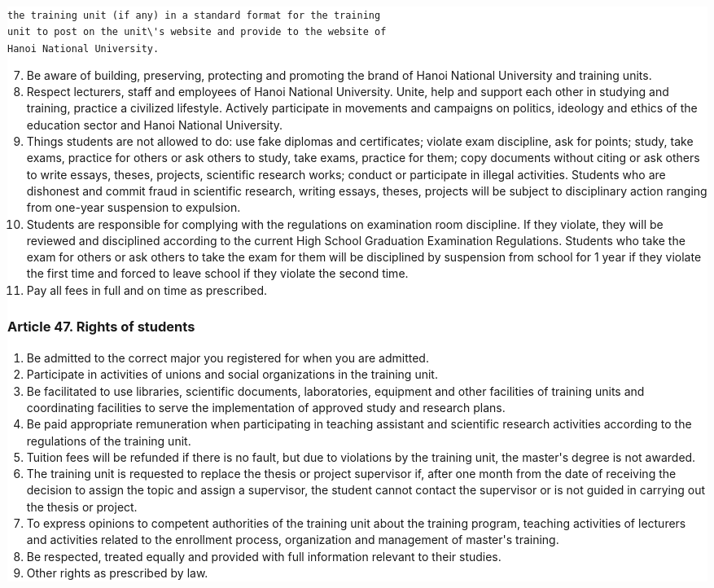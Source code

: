     the training unit (if any) in a standard format for the training
    unit to post on the unit\'s website and provide to the website of
    Hanoi National University.
7.  Be aware of building, preserving, protecting and promoting the brand
    of Hanoi National University and training units.
8.  Respect lecturers, staff and employees of Hanoi National University.
    Unite, help and support each other in studying and training,
    practice a civilized lifestyle. Actively participate in movements
    and campaigns on politics, ideology and ethics of the education
    sector and Hanoi National University.
9.  Things students are not allowed to do: use fake diplomas and
    certificates; violate exam discipline, ask for points; study, take
    exams, practice for others or ask others to study, take exams,
    practice for them; copy documents without citing or ask others to
    write essays, theses, projects, scientific research works; conduct
    or participate in illegal activities. Students who are dishonest and
    commit fraud in scientific research, writing essays, theses,
    projects will be subject to disciplinary action ranging from
    one-year suspension to expulsion.
10. Students are responsible for complying with the regulations on
    examination room discipline. If they violate, they will be reviewed
    and disciplined according to the current High School Graduation
    Examination Regulations. Students who take the exam for others or
    ask others to take the exam for them will be disciplined by
    suspension from school for 1 year if they violate the first time and
    forced to leave school if they violate the second time.
11. Pay all fees in full and on time as prescribed.

### Article 47. Rights of students

1.  Be admitted to the correct major you registered for when you are
    admitted.
2.  Participate in activities of unions and social organizations in the
    training unit.
3.  Be facilitated to use libraries, scientific documents, laboratories,
    equipment and other facilities of training units and coordinating
    facilities to serve the implementation of approved study and
    research plans.
4.  Be paid appropriate remuneration when participating in teaching
    assistant and scientific research activities according to the
    regulations of the training unit.
5.  Tuition fees will be refunded if there is no fault, but due to
    violations by the training unit, the master\'s degree is not
    awarded.
6.  The training unit is requested to replace the thesis or project
    supervisor if, after one month from the date of receiving the
    decision to assign the topic and assign a supervisor, the student
    cannot contact the supervisor or is not guided in carrying out the
    thesis or project.
7.  To express opinions to competent authorities of the training unit
    about the training program, teaching activities of lecturers and
    activities related to the enrollment process, organization and
    management of master\'s training.
8.  Be respected, treated equally and provided with full information
    relevant to their studies.
9.  Other rights as prescribed by law.
